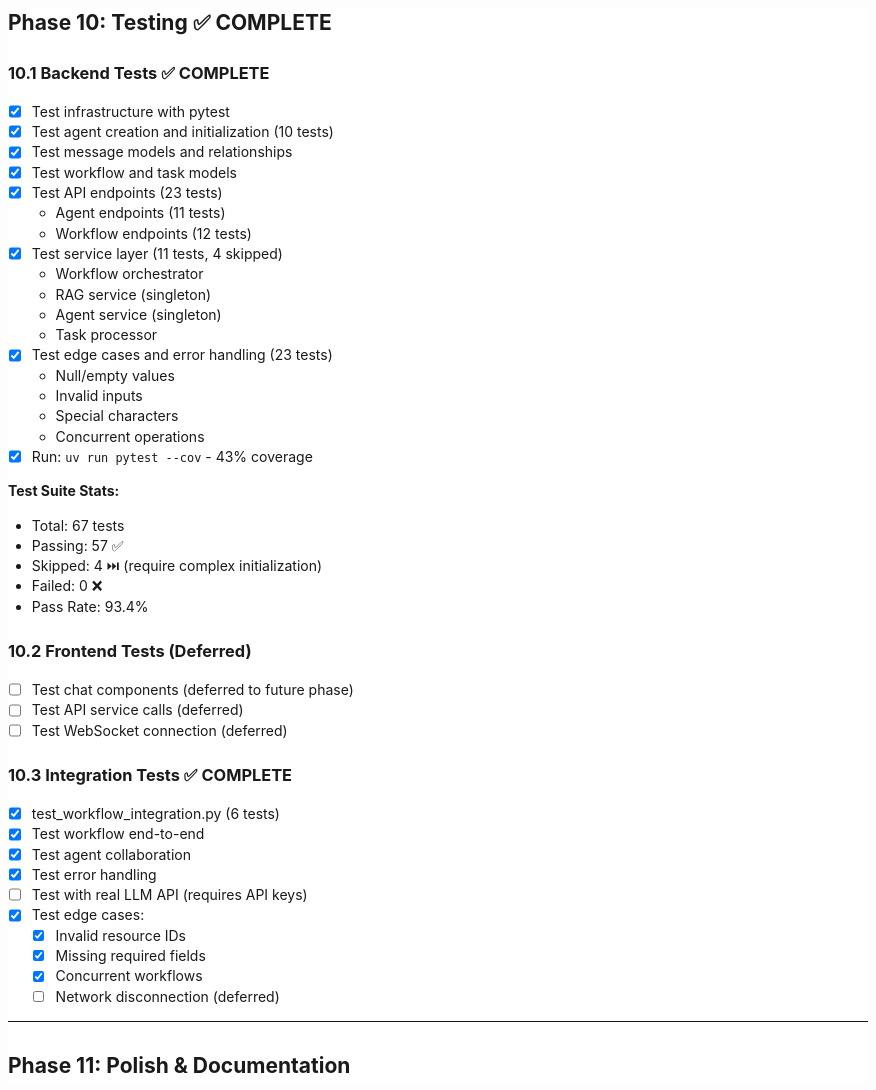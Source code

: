 
## Phase 10: Testing ✅ COMPLETE

### 10.1 Backend Tests ✅ COMPLETE
- [x] Test infrastructure with pytest
- [x] Test agent creation and initialization (10 tests)
- [x] Test message models and relationships
- [x] Test workflow and task models
- [x] Test API endpoints (23 tests)
  - Agent endpoints (11 tests)
  - Workflow endpoints (12 tests)
- [x] Test service layer (11 tests, 4 skipped)
  - Workflow orchestrator
  - RAG service (singleton)
  - Agent service (singleton)
  - Task processor
- [x] Test edge cases and error handling (23 tests)
  - Null/empty values
  - Invalid inputs
  - Special characters
  - Concurrent operations
- [x] Run: `uv run pytest --cov` - 43% coverage

**Test Suite Stats:**
- Total: 67 tests
- Passing: 57 ✅
- Skipped: 4 ⏭️ (require complex initialization)
- Failed: 0 ❌
- Pass Rate: 93.4%

### 10.2 Frontend Tests (Deferred)
- [ ] Test chat components (deferred to future phase)
- [ ] Test API service calls (deferred)
- [ ] Test WebSocket connection (deferred)

### 10.3 Integration Tests ✅ COMPLETE
- [x] test_workflow_integration.py (6 tests)
- [x] Test workflow end-to-end
- [x] Test agent collaboration
- [x] Test error handling
- [ ] Test with real LLM API (requires API keys)
- [x] Test edge cases:
  - [x] Invalid resource IDs
  - [x] Missing required fields
  - [x] Concurrent workflows
  - [ ] Network disconnection (deferred)

---

## Phase 11: Polish & Documentation
